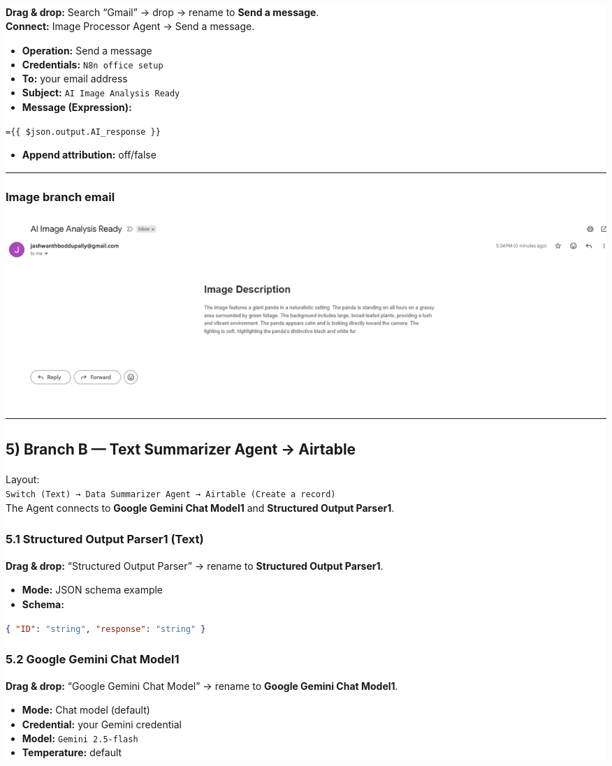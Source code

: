 **Drag & drop:** Search “Gmail” → drop → rename to **Send a message**.  
**Connect:** Image Processor Agent → Send a message.

- **Operation:** Send a message  
- **Credentials:** `N8n office setup`  
- **To:** your email address  
- **Subject:** `AI Image Analysis Ready`  
- **Message (Expression):**
```
={{ $json.output.AI_response }}
```
- **Append attribution:** off/false
---
### Image branch email
![Image email](image/image.png)

---

## 5) Branch B — Text Summarizer Agent → Airtable

Layout:  
`Switch (Text) → Data Summarizer Agent → Airtable (Create a record)`  
The Agent connects to **Google Gemini Chat Model1** and **Structured Output Parser1**.

### 5.1 Structured Output Parser1 (Text)

**Drag & drop:** “Structured Output Parser” → rename to **Structured Output Parser1**.  
- **Mode:** JSON schema example  
- **Schema:**
```json
{ "ID": "string", "response": "string" }
```

### 5.2 Google Gemini Chat Model1

**Drag & drop:** “Google Gemini Chat Model” → rename to **Google Gemini Chat Model1**.  
- **Mode:** Chat model (default)  
- **Credential:** your Gemini credential  
- **Model:** `Gemini 2.5-flash`  
- **Temperature:** default
